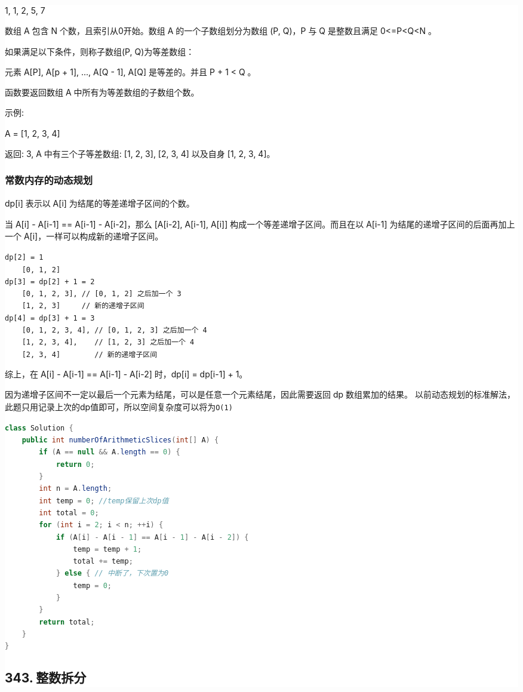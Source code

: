 1, 1, 2, 5, 7


数组 A 包含 N 个数，且索引从0开始。数组 A 的一个子数组划分为数组 (P, Q)，P 与 Q 是整数且满足 0<=P<Q<N 。

如果满足以下条件，则称子数组(P, Q)为等差数组：

元素 A[P], A[p + 1], ..., A[Q - 1], A[Q] 是等差的。并且 P + 1 < Q 。

函数要返回数组 A 中所有为等差数组的子数组个数。

 

示例:

A = [1, 2, 3, 4]

返回: 3, A 中有三个子等差数组: [1, 2, 3], [2, 3, 4] 以及自身 [1, 2, 3, 4]。
### 常数内存的动态规划
dp[i] 表示以 A[i] 为结尾的等差递增子区间的个数。

当 A[i] - A[i-1] == A[i-1] - A[i-2]，那么 [A[i-2], A[i-1], A[i]] 构成一个等差递增子区间。而且在以 A[i-1] 为结尾的递增子区间的后面再加上一个 A[i]，一样可以构成新的递增子区间。
```
dp[2] = 1
    [0, 1, 2]
dp[3] = dp[2] + 1 = 2
    [0, 1, 2, 3], // [0, 1, 2] 之后加一个 3
    [1, 2, 3]     // 新的递增子区间
dp[4] = dp[3] + 1 = 3
    [0, 1, 2, 3, 4], // [0, 1, 2, 3] 之后加一个 4
    [1, 2, 3, 4],    // [1, 2, 3] 之后加一个 4
    [2, 3, 4]        // 新的递增子区间
```
综上，在 A[i] - A[i-1] == A[i-1] - A[i-2] 时，dp[i] = dp[i-1] + 1。

因为递增子区间不一定以最后一个元素为结尾，可以是任意一个元素结尾，因此需要返回 dp 数组累加的结果。
以前动态规划的标准解法，此题只用记录上次的dp值即可，所以空间复杂度可以将为`O(1)`

```java
class Solution {
    public int numberOfArithmeticSlices(int[] A) {
        if (A == null && A.length == 0) {
            return 0;
        }
        int n = A.length;
        int temp = 0; //temp保留上次dp值
        int total = 0;
        for (int i = 2; i < n; ++i) {
            if (A[i] - A[i - 1] == A[i - 1] - A[i - 2]) {
                temp = temp + 1;
                total += temp;
            } else { // 中断了，下次置为0
                temp = 0;
            }
        }
        return total;
    }
}
```
## 343. 整数拆分
